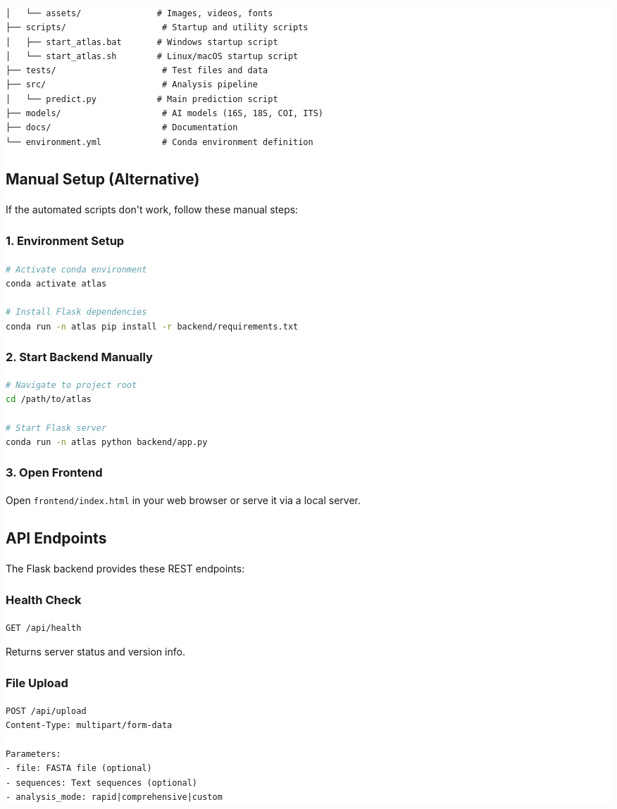 ```
│   └── assets/               # Images, videos, fonts
├── scripts/                   # Startup and utility scripts
│   ├── start_atlas.bat       # Windows startup script
│   └── start_atlas.sh        # Linux/macOS startup script
├── tests/                     # Test files and data
├── src/                       # Analysis pipeline
│   └── predict.py            # Main prediction script
├── models/                    # AI models (16S, 18S, COI, ITS)
├── docs/                      # Documentation
└── environment.yml            # Conda environment definition
```

## Manual Setup (Alternative)

If the automated scripts don't work, follow these manual steps:

### 1. Environment Setup
```bash
# Activate conda environment
conda activate atlas

# Install Flask dependencies
conda run -n atlas pip install -r backend/requirements.txt
```

### 2. Start Backend Manually
```bash
# Navigate to project root
cd /path/to/atlas

# Start Flask server
conda run -n atlas python backend/app.py
```

### 3. Open Frontend
Open `frontend/index.html` in your web browser or serve it via a local server.

## API Endpoints

The Flask backend provides these REST endpoints:

### Health Check
```http
GET /api/health
```
Returns server status and version info.

### File Upload
```http
POST /api/upload
Content-Type: multipart/form-data

Parameters:
- file: FASTA file (optional)
- sequences: Text sequences (optional) 
- analysis_mode: rapid|comprehensive|custom
```
